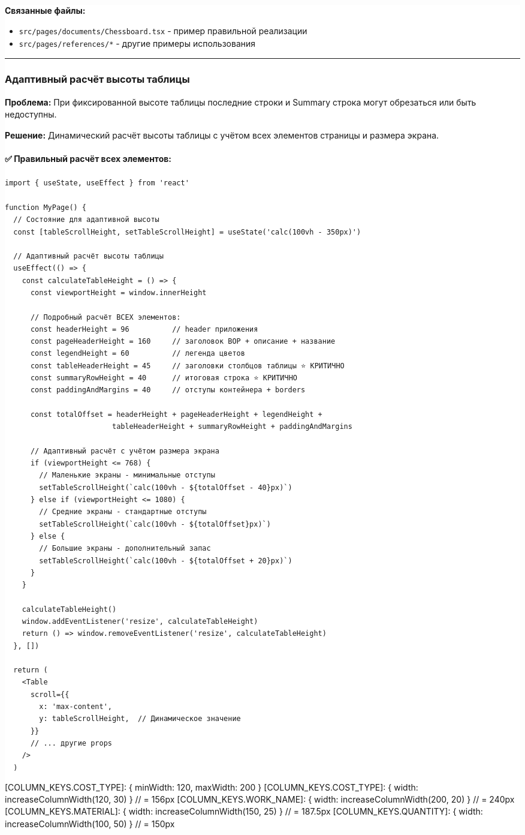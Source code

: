**Связанные файлы:**
- `src/pages/documents/Chessboard.tsx` - пример правильной реализации
- `src/pages/references/*` - другие примеры использования

---

### Адаптивный расчёт высоты таблицы

**Проблема:** При фиксированной высоте таблицы последние строки и Summary строка могут обрезаться или быть недоступны.

**Решение:** Динамический расчёт высоты таблицы с учётом всех элементов страницы и размера экрана.

#### ✅ Правильный расчёт всех элементов:

```tsx
import { useState, useEffect } from 'react'

function MyPage() {
  // Состояние для адаптивной высоты
  const [tableScrollHeight, setTableScrollHeight] = useState('calc(100vh - 350px)')

  // Адаптивный расчёт высоты таблицы
  useEffect(() => {
    const calculateTableHeight = () => {
      const viewportHeight = window.innerHeight

      // Подробный расчёт ВСЕХ элементов:
      const headerHeight = 96          // header приложения
      const pageHeaderHeight = 160     // заголовок ВОР + описание + название
      const legendHeight = 60          // легенда цветов
      const tableHeaderHeight = 45     // заголовки столбцов таблицы ⭐ КРИТИЧНО
      const summaryRowHeight = 40      // итоговая строка ⭐ КРИТИЧНО
      const paddingAndMargins = 40     // отступы контейнера + borders

      const totalOffset = headerHeight + pageHeaderHeight + legendHeight +
                         tableHeaderHeight + summaryRowHeight + paddingAndMargins

      // Адаптивный расчёт с учётом размера экрана
      if (viewportHeight <= 768) {
        // Маленькие экраны - минимальные отступы
        setTableScrollHeight(`calc(100vh - ${totalOffset - 40}px)`)
      } else if (viewportHeight <= 1080) {
        // Средние экраны - стандартные отступы
        setTableScrollHeight(`calc(100vh - ${totalOffset}px)`)
      } else {
        // Большие экраны - дополнительный запас
        setTableScrollHeight(`calc(100vh - ${totalOffset + 20}px)`)
      }
    }

    calculateTableHeight()
    window.addEventListener('resize', calculateTableHeight)
    return () => window.removeEventListener('resize', calculateTableHeight)
  }, [])

  return (
    <Table
      scroll={{
        x: 'max-content',
        y: tableScrollHeight,  // Динамическое значение
      }}
      // ... другие props
    />
  )
```

[COLUMN_KEYS.COST_TYPE]: { minWidth: 120, maxWidth: 200 }
[COLUMN_KEYS.COST_TYPE]: { width: increaseColumnWidth(120, 30) } // = 156px
[COLUMN_KEYS.WORK_NAME]: { width: increaseColumnWidth(200, 20) } // = 240px
[COLUMN_KEYS.MATERIAL]: { width: increaseColumnWidth(150, 25) } // = 187.5px
[COLUMN_KEYS.QUANTITY]: { width: increaseColumnWidth(100, 50) } // = 150px